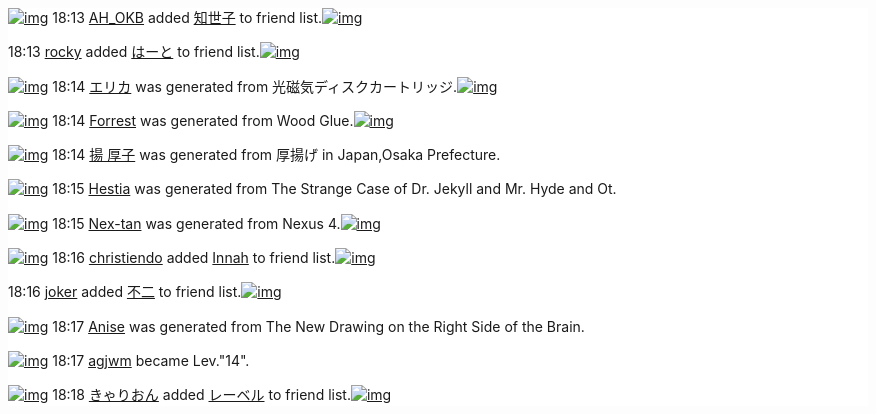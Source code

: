 [![img](http://img849.imageshack.us/img849/6594/2k48.jpg)](http://www.barcodekanojo.com/user/233067/AH_OKB) 18:13 [AH_OKB](http://www.barcodekanojo.com/user/233067/AH_OKB) added [知世子](http://www.barcodekanojo.com/kanojo/2615480/%E7%9F%A5%E4%B8%96%E5%AD%90) to friend list.[![img](http://kacdn04.appspot.com/6595411372408832/c606.png)](http://www.barcodekanojo.com/kanojo/2615480/%E7%9F%A5%E4%B8%96%E5%AD%90)

18:13 [rocky](http://www.barcodekanojo.com/user/420767/rocky) added [はーと](http://www.barcodekanojo.com/kanojo/5931/%E3%81%AF%E3%83%BC%E3%81%A8) to friend list.[![img](http://kacdn05.appspot.com/6147249251811328/74d5.png)](http://www.barcodekanojo.com/kanojo/5931/%E3%81%AF%E3%83%BC%E3%81%A8)

[![img](http://img841.imageshack.us/img841/1764/1stf.png)](http://www.barcodekanojo.com/kanojo/2649183/%E3%82%A8%E3%83%AA%E3%82%AB) 18:14 [エリカ](http://www.barcodekanojo.com/kanojo/2649183/%E3%82%A8%E3%83%AA%E3%82%AB) was generated from 光磁気ディスクカートリッジ.[![img](http://kacdn04.appspot.com/5192922551025664/94a4.jpg)](http://www.barcodekanojo.com/product_images/barcode/5151612/1385284391/50x50x,PE5,P85,P89,PE7,PA3,P81,PE6,PB0,P97,PE3,P83,P87,PE3,P82,PA3,PE3,P82,PB9,PE3,P82,PAF,PE3,P82,PAB,PE3,P83,PBC,PE3,P83,P88,PE3,P83,PAA,PE3,P83,P83,PE3,P82,PB8.jpg,qw=88,ah=88.pagespeed.ic.lKQXDd3SrU.jpg)

[![img](http://kacdn02.appspot.com/4683415009886208/866d.png)](http://www.barcodekanojo.com/kanojo/2649184/Forrest) 18:14 [Forrest](http://www.barcodekanojo.com/kanojo/2649184/Forrest) was generated from Wood Glue.[![img](http://kacdn02.appspot.com/6584028366897152/3214.jpg)](http://www.barcodekanojo.com/product_images/barcode/4664466/1371150443/50x50xWood,P20Glue,P20Max.jpg,qw=88,ah=88.pagespeed.ic.MhTnS2hyy6.jpg)

[![img](http://kacdn01.appspot.com/5320927340396544/4aaf.png)](http://www.barcodekanojo.com/kanojo/2649185/%E6%8F%9A%20%E5%8E%9A%E5%AD%90) 18:14 [揚 厚子](http://www.barcodekanojo.com/kanojo/2649185/%E6%8F%9A%20%E5%8E%9A%E5%AD%90) was generated from 厚揚げ in Japan,Osaka Prefecture.

[![img](http://kacdn04.appspot.com/5724398984101888/7bca.png)](http://www.barcodekanojo.com/kanojo/2649186/Hestia) 18:15 [Hestia](http://www.barcodekanojo.com/kanojo/2649186/Hestia) was generated from The Strange Case of Dr. Jekyll and Mr. Hyde and Ot.

[![img](http://kacdn05.appspot.com/5596737523679232/634a.png)](http://www.barcodekanojo.com/kanojo/2649187/Nex-tan) 18:15 [Nex-tan](http://www.barcodekanojo.com/kanojo/2649187/Nex-tan) was generated from Nexus 4.[![img](http://kacdn02.appspot.com/5289739972247552/cf1d.jpg)](http://www.barcodekanojo.com/product_images/barcode/5151616/1385284453/50x50xNexus,P204.jpg,qw=88,ah=88.pagespeed.ic.zx3CPzovKR.jpg)

[![img](http://kacdn04.appspot.com/6504568250695680/e8d8.jpg)](http://www.barcodekanojo.com/user/420771/christiendo) 18:16 [christiendo](http://www.barcodekanojo.com/user/420771/christiendo) added [Innah](http://www.barcodekanojo.com/kanojo/2648922/Innah) to friend list.[![img](http://img201.imageshack.us/img201/2214/1v6.png)](http://www.barcodekanojo.com/kanojo/2648922/Innah)

18:16 [joker](http://www.barcodekanojo.com/user/420772/joker) added [不二](http://www.barcodekanojo.com/kanojo/2632793/%E4%B8%8D%E4%BA%8C) to friend list.[![img](http://img593.imageshack.us/img593/4167/5jzq.png)](http://www.barcodekanojo.com/kanojo/2632793/%E4%B8%8D%E4%BA%8C)

[![img](http://kacdn04.appspot.com/5407739635302400/9c33.png)](http://www.barcodekanojo.com/kanojo/2649188/Anise) 18:17 [Anise](http://www.barcodekanojo.com/kanojo/2649188/Anise) was generated from The New Drawing on the Right Side of the Brain.

[![img](http://img703.imageshack.us/img703/4343/iksd.jpg)](http://www.barcodekanojo.com/user/416677/agjwm) 18:17 [agjwm](http://www.barcodekanojo.com/user/416677/agjwm) became Lev."14".

[![img](http://kacdn01.appspot.com/4796910997078016/c606.jpg)](http://www.barcodekanojo.com/user/208167/%E3%81%8D%E3%82%83%E3%82%8A%E3%81%8A%E3%82%93) 18:18 [きゃりおん](http://www.barcodekanojo.com/user/208167/%E3%81%8D%E3%82%83%E3%82%8A%E3%81%8A%E3%82%93) added [レーベル](http://www.barcodekanojo.com/kanojo/399767/%E3%83%AC%E3%83%BC%E3%83%99%E3%83%AB) to friend list.[![img](http://kacdn04.appspot.com/5576104500789248/e486.png)](http://www.barcodekanojo.com/kanojo/399767/%E3%83%AC%E3%83%BC%E3%83%99%E3%83%AB)
